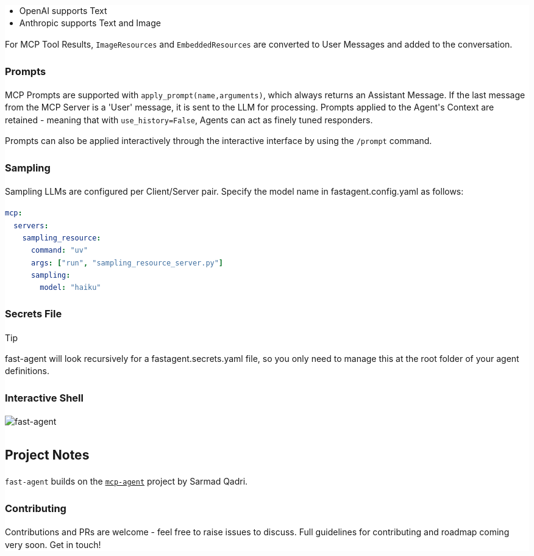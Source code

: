- OpenAI supports Text
- Anthropic supports Text and Image

For MCP Tool Results, `ImageResources` and `EmbeddedResources` are converted to User Messages and added to the conversation.

### Prompts

MCP Prompts are supported with `apply_prompt(name,arguments)`, which always returns an Assistant Message. If the last message from the MCP Server is a 'User' message, it is sent to the LLM for processing. Prompts applied to the Agent's Context are retained - meaning that with `use_history=False`, Agents can act as finely tuned responders.

Prompts can also be applied interactively through the interactive interface by using the `/prompt` command.

### Sampling

Sampling LLMs are configured per Client/Server pair. Specify the model name in fastagent.config.yaml as follows:

```yaml
mcp:
  servers:
    sampling_resource:
      command: "uv"
      args: ["run", "sampling_resource_server.py"]
      sampling:
        model: "haiku"
```

### Secrets File

> [!TIP]
> fast-agent will look recursively for a fastagent.secrets.yaml file, so you only need to manage this at the root folder of your agent definitions.

### Interactive Shell

![fast-agent](https://github.com/user-attachments/assets/3e692103-bf97-489a-b519-2d0fee036369)

## Project Notes

`fast-agent` builds on the [`mcp-agent`](https://github.com/lastmile-ai/mcp-agent) project by Sarmad Qadri.

### Contributing

Contributions and PRs are welcome - feel free to raise issues to discuss. Full guidelines for contributing and roadmap coming very soon. Get in touch!
